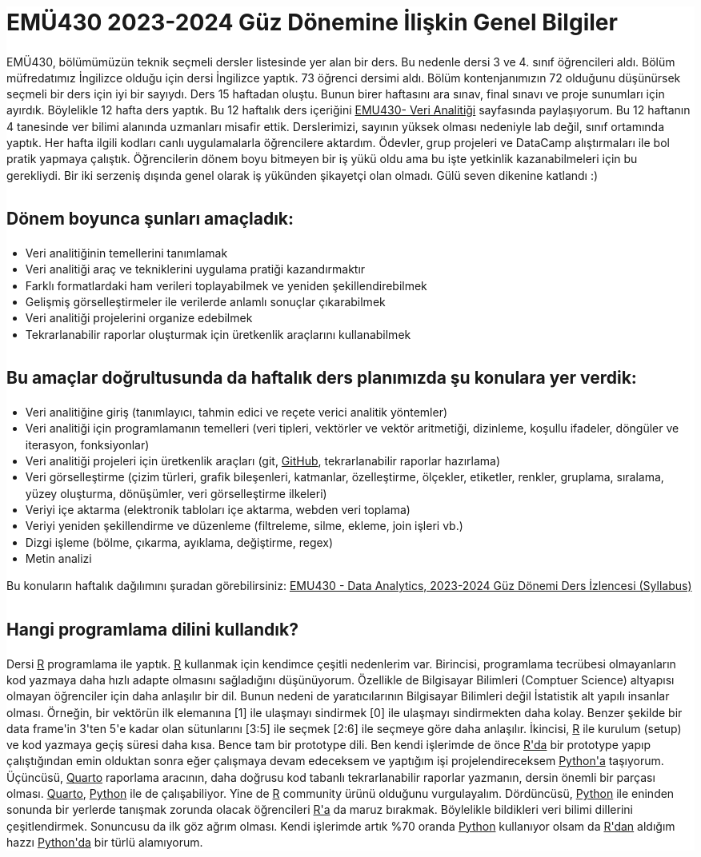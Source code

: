 # EMÜ430 2023-2024 Güz Dönemine İlişkin Genel Bilgiler

EMÜ430, bölümümüzün teknik seçmeli dersler listesinde yer alan bir ders. Bu nedenle dersi 3 ve 4. sınıf öğrencileri aldı. Bölüm müfredatımız İngilizce olduğu için dersi İngilizce yaptık. 73 öğrenci dersimi aldı. Bölüm kontenjanımızın 72 olduğunu düşünürsek seçmeli bir ders için iyi bir sayıydı. Ders 15 haftadan oluştu. Bunun birer haftasını ara sınav, final sınavı ve proje sunumları için ayırdık. Böylelikle 12 hafta ders yaptık. Bu 12 haftalık ders içeriğini [EMU430- Veri Analitiği](/emu430-data-analytics) sayfasında paylaşıyorum. Bu 12 haftanın 4 tanesinde ver bilimi alanında uzmanları misafir ettik. Derslerimizi, sayının yüksek olması nedeniyle lab değil, sınıf ortamında yaptık. Her hafta ilgili kodları canlı uygulamalarla öğrencilere aktardım. Ödevler, grup projeleri ve DataCamp alıştırmaları ile bol pratik yapmaya çalıştık. Öğrencilerin dönem boyu bitmeyen bir iş yükü oldu ama bu işte yetkinlik kazanabilmeleri için bu gerekliydi. Bir iki serzeniş dışında genel olarak iş yükünden şikayetçi olan olmadı. Gülü seven dikenine katlandı :)

## Dönem boyunca şunları amaçladık:
- Veri analitiğinin temellerini tanımlamak
- Veri analitiği araç ve tekniklerini uygulama pratiği kazandırmaktır
- Farklı formatlardaki ham verileri toplayabilmek ve yeniden şekillendirebilmek
- Gelişmiş görselleştirmeler ile verilerde anlamlı sonuçlar çıkarabilmek
- Veri analitiği projelerini organize edebilmek
- Tekrarlanabilir raporlar oluşturmak için üretkenlik araçlarını kullanabilmek

## Bu amaçlar doğrultusunda da haftalık ders planımızda şu konulara yer verdik:
- Veri analitiğine giriş (tanımlayıcı, tahmin edici ve reçete verici analitik yöntemler)
- Veri analitiği için programlamanın temelleri (veri tipleri, vektörler ve vektör aritmetiği, dizinleme, koşullu ifadeler, döngüler ve iterasyon, fonksiyonlar)
- Veri analitiği projeleri için üretkenlik araçları (git,  [GitHub](https://github.com/), tekrarlanabilir raporlar hazırlama)
- Veri görselleştirme (çizim türleri, grafik bileşenleri, katmanlar, özelleştirme, ölçekler, etiketler, renkler, gruplama, sıralama, yüzey oluşturma, dönüşümler, veri görselleştirme ilkeleri)
- Veriyi içe aktarma (elektronik tabloları içe aktarma, webden veri toplama)
- Veriyi yeniden şekillendirme ve düzenleme (filtreleme, silme, ekleme, join işleri vb.)
- Dizgi işleme (bölme, çıkarma, ayıklama, değiştirme, regex)
- Metin analizi

Bu konuların haftalık dağılımını şuradan görebilirsiniz: [EMU430 - Data Analytics, 2023-2024 Güz Dönemi Ders İzlencesi (Syllabus)](/assets/docs/emu430/emu430-data-analytics-syllabus-2023.pdf)

## Hangi programlama dilini kullandık?
Dersi [R](https://www.r-project.org/) programlama ile yaptık. [R](https://www.r-project.org/) kullanmak için kendimce çeşitli nedenlerim var. Birincisi, programlama tecrübesi olmayanların kod yazmaya daha hızlı adapte olmasını sağladığını düşünüyorum. Özellikle de Bilgisayar Bilimleri (Comptuer Science) altyapısı olmayan öğrenciler için daha anlaşılır bir dil. Bunun nedeni de yaratıcılarının Bilgisayar Bilimleri değil İstatistik alt yapılı insanlar olması. Örneğin, bir vektörün ilk elemanına [1] ile ulaşmayı sindirmek [0] ile ulaşmayı sindirmekten daha kolay. Benzer şekilde bir data frame'in 3'ten 5'e kadar olan sütunlarını [3:5] ile seçmek [2:6] ile seçmeye göre daha anlaşılır. İkincisi, [R](https://www.r-project.org/) ile kurulum (setup) ve kod yazmaya geçiş süresi daha kısa. Bence tam bir prototype dili. Ben kendi işlerimde de önce [R'da](https://www.r-project.org/) bir prototype yapıp çalıştığından emin olduktan sonra eğer çalışmaya devam edeceksem ve yaptığım işi projelendireceksem [Python'a](https://www.python.org/) taşıyorum. Üçüncüsü, [Quarto](https://quarto.org/) raporlama aracının, daha doğrusu kod tabanlı tekrarlanabilir raporlar yazmanın, dersin önemli bir parçası olması. [Quarto](https://quarto.org/), [Python](https://www.python.org/) ile de çalışabiliyor. Yine de [R](https://www.r-project.org/) community ürünü olduğunu vurgulayalım. Dördüncüsü, [Python](https://www.python.org/) ile eninden sonunda bir yerlerde tanışmak zorunda olacak öğrencileri [R'a](https://www.r-project.org/) da maruz bırakmak. Böylelikle bildikleri veri bilimi dillerini çeşitlendirmek. Sonuncusu da ilk göz ağrım olması. Kendi işlerimde artık %70 oranda [Python](https://www.python.org/) kullanıyor olsam da [R'dan](https://www.r-project.org/) aldığım hazzı [Python'da](https://www.python.org/) bir türlü alamıyorum.
